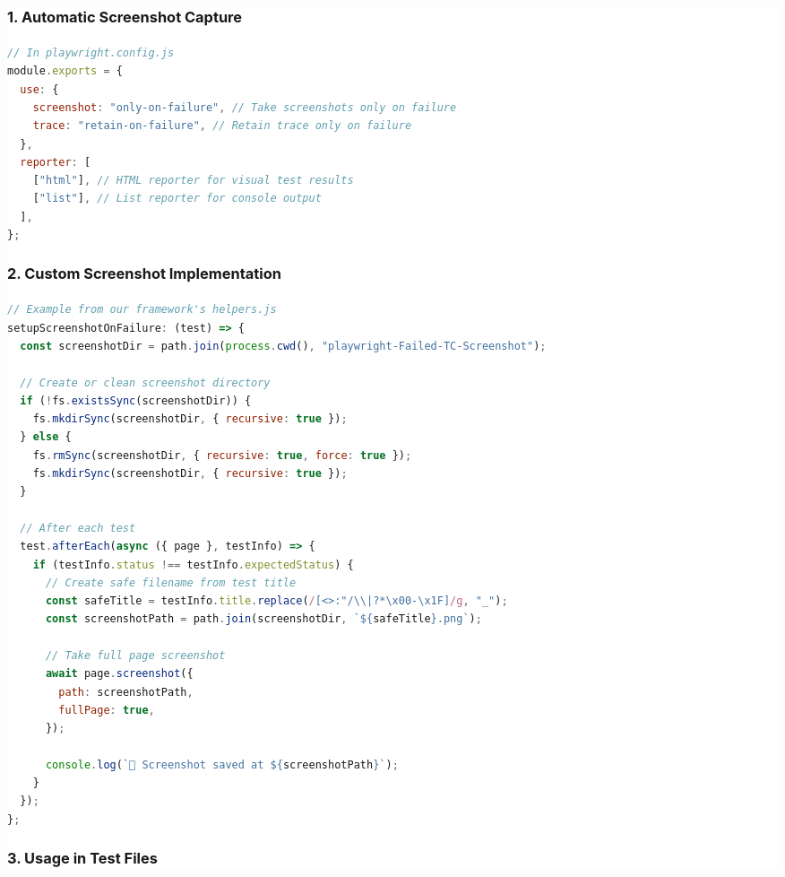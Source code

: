 ### 1. Automatic Screenshot Capture

```javascript
// In playwright.config.js
module.exports = {
  use: {
    screenshot: "only-on-failure", // Take screenshots only on failure
    trace: "retain-on-failure", // Retain trace only on failure
  },
  reporter: [
    ["html"], // HTML reporter for visual test results
    ["list"], // List reporter for console output
  ],
};
```

### 2. Custom Screenshot Implementation

```javascript
// Example from our framework's helpers.js
setupScreenshotOnFailure: (test) => {
  const screenshotDir = path.join(process.cwd(), "playwright-Failed-TC-Screenshot");

  // Create or clean screenshot directory
  if (!fs.existsSync(screenshotDir)) {
    fs.mkdirSync(screenshotDir, { recursive: true });
  } else {
    fs.rmSync(screenshotDir, { recursive: true, force: true });
    fs.mkdirSync(screenshotDir, { recursive: true });
  }

  // After each test
  test.afterEach(async ({ page }, testInfo) => {
    if (testInfo.status !== testInfo.expectedStatus) {
      // Create safe filename from test title
      const safeTitle = testInfo.title.replace(/[<>:"/\\|?*\x00-\x1F]/g, "_");
      const screenshotPath = path.join(screenshotDir, `${safeTitle}.png`);

      // Take full page screenshot
      await page.screenshot({
        path: screenshotPath,
        fullPage: true,
      });

      console.log(`📸 Screenshot saved at ${screenshotPath}`);
    }
  });
};
```

### 3. Usage in Test Files
